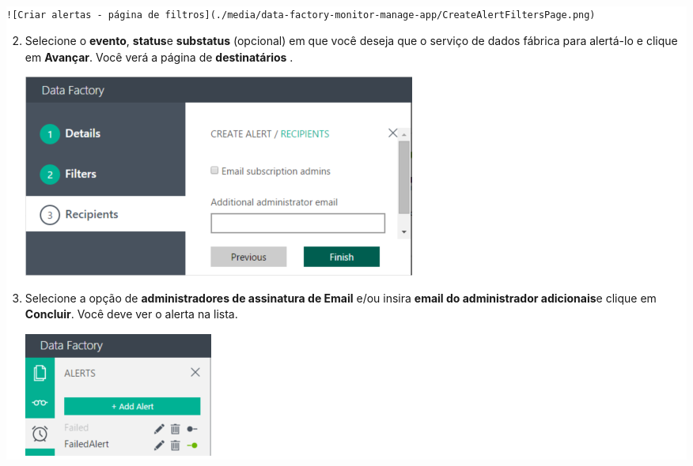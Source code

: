     ![Criar alertas - página de filtros](./media/data-factory-monitor-manage-app/CreateAlertFiltersPage.png)

2. Selecione o **evento**, **status**e **substatus** (opcional) em que você deseja que o serviço de dados fábrica para alertá-lo e clique em **Avançar**. Você verá a página de **destinatários** .

    ![Criar alertas - página de destinatários](./media/data-factory-monitor-manage-app/CreateAlertRecipientsPage.png) 
3. Selecione a opção de **administradores de assinatura de Email** e/ou insira **email do administrador adicionais**e clique em **Concluir**. Você deve ver o alerta na lista. 
    
    ![Lista de alertas](./media/data-factory-monitor-manage-app/AlertsList.png)
